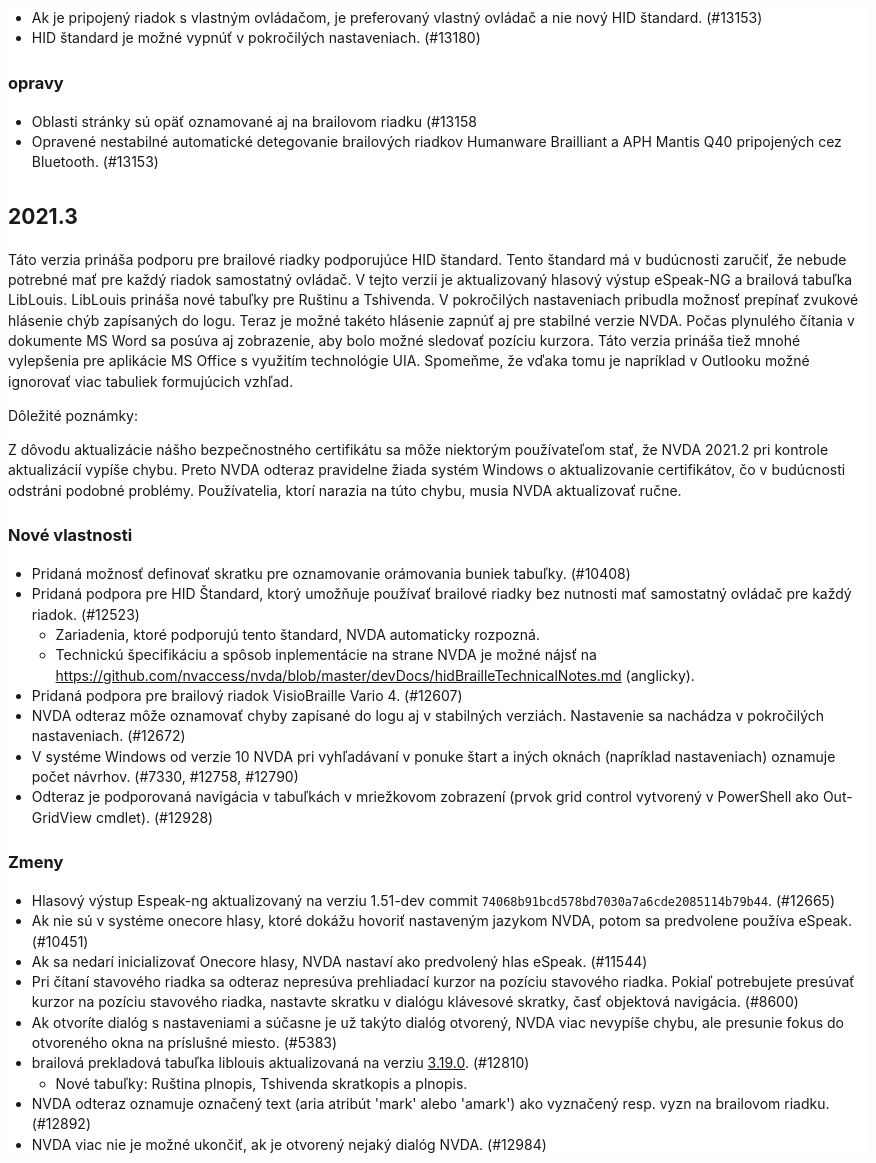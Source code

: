 * Ak je pripojený riadok s vlastným ovládačom, je preferovaný vlastný ovládač a nie nový HID štandard. (#13153)
* HID štandard je možné vypnúť v pokročilých nastaveniach. (#13180)

### opravy

* Oblasti stránky sú opäť oznamované aj na brailovom riadku (#13158
* Opravené nestabilné automatické detegovanie brailových riadkov Humanware Brailliant a APH Mantis Q40 pripojených cez Bluetooth. (#13153)

## 2021.3

Táto verzia prináša podporu pre brailové riadky podporujúce HID štandard.
Tento štandard má v budúcnosti zaručiť, že nebude potrebné mať pre každý riadok samostatný ovládač.
V tejto verzii je aktualizovaný hlasový výstup eSpeak-NG a brailová tabuľka LibLouis. LibLouis prináša nové tabuľky pre Ruštinu a Tshivenda.
V pokročilých nastaveniach pribudla možnosť prepínať zvukové hlásenie chýb zapísaných do logu. Teraz je možné takéto hlásenie zapnúť aj pre stabilné verzie NVDA.
Počas plynulého čítania v dokumente MS Word sa posúva aj zobrazenie, aby bolo možné sledovať pozíciu kurzora.
Táto verzia prináša tiež mnohé vylepšenia pre aplikácie MS Office s využitím technológie UIA.
Spomeňme, že vďaka tomu je napríklad v Outlooku možné ignorovať viac tabuliek formujúcich vzhľad.

Dôležité poznámky:

Z dôvodu aktualizácie nášho bezpečnostného certifikátu sa môže niektorým používateľom stať, že NVDA 2021.2 pri kontrole aktualizácií vypíše chybu.
Preto NVDA odteraz pravidelne žiada systém Windows o aktualizovanie certifikátov, čo v budúcnosti odstráni podobné problémy.
Používatelia, ktorí narazia na túto chybu, musia NVDA aktualizovať ručne.

### Nové vlastnosti

* Pridaná možnosť definovať skratku pre oznamovanie orámovania buniek tabuľky. (#10408)
* Pridaná podpora pre HID Štandard, ktorý umožňuje používať brailové riadky bez nutnosti mať samostatný ovládač pre každý riadok. (#12523)
  * Zariadenia, ktoré podporujú tento štandard, NVDA automaticky rozpozná.
  * Technickú špecifikáciu a spôsob inplementácie na strane NVDA je možné nájsť na https://github.com/nvaccess/nvda/blob/master/devDocs/hidBrailleTechnicalNotes.md (anglicky).
* Pridaná podpora pre brailový riadok VisioBraille Vario 4. (#12607)
* NVDA odteraz môže oznamovať chyby zapísané do logu aj v stabilných verziách. Nastavenie sa nachádza v pokročilých nastaveniach. (#12672)
* V systéme Windows od verzie 10 NVDA pri vyhľadávaní v ponuke štart a iných oknách (napríklad nastaveniach) oznamuje počet návrhov. (#7330, #12758, #12790)
* Odteraz je podporovaná navigácia v tabuľkách v mriežkovom zobrazení (prvok grid control vytvorený v PowerShell ako Out-GridView cmdlet). (#12928)

### Zmeny

* Hlasový výstup Espeak-ng aktualizovaný na verziu 1.51-dev commit `74068b91bcd578bd7030a7a6cde2085114b79b44`. (#12665)
* Ak nie sú v systéme onecore hlasy, ktoré dokážu hovoriť nastaveným jazykom NVDA, potom sa predvolene používa eSpeak. (#10451)
* Ak sa nedarí inicializovať Onecore hlasy, NVDA nastaví ako predvolený hlas eSpeak. (#11544)
* Pri čítaní stavového riadka sa odteraz nepresúva prehliadací kurzor na pozíciu stavového riadka.
Pokiaľ potrebujete presúvať kurzor na pozíciu stavového riadka, nastavte skratku v dialógu klávesové skratky, časť objektová navigácia. (#8600)
* Ak otvoríte dialóg s nastaveniami a súčasne je už takýto dialóg otvorený, NVDA viac nevypíše chybu, ale presunie fokus do otvoreného okna na príslušné miesto. (#5383)
* brailová prekladová tabuľka liblouis aktualizovaná na verziu [3.19.0](https://github.com/liblouis/liblouis/releases/tag/v3.19.0). (#12810)
  * Nové tabuľky: Ruština plnopis, Tshivenda skratkopis a plnopis.
* NVDA odteraz oznamuje označený text (aria atribút 'mark' alebo 'amark') ako vyznačený resp. vyzn na brailovom riadku. (#12892)
* NVDA viac nie je možné ukončiť, ak je otvorený nejaký dialóg NVDA. (#12984)